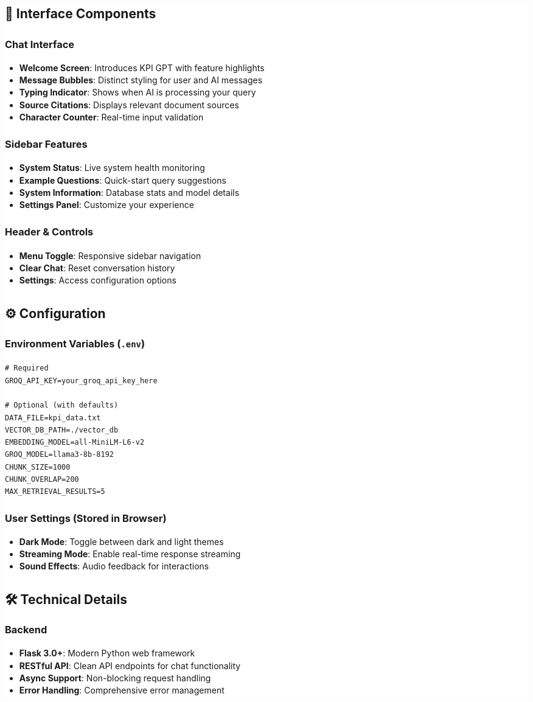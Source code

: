 
## 🎨 Interface Components

### Chat Interface
- **Welcome Screen**: Introduces KPI GPT with feature highlights
- **Message Bubbles**: Distinct styling for user and AI messages
- **Typing Indicator**: Shows when AI is processing your query
- **Source Citations**: Displays relevant document sources
- **Character Counter**: Real-time input validation

### Sidebar Features
- **System Status**: Live system health monitoring
- **Example Questions**: Quick-start query suggestions
- **System Information**: Database stats and model details
- **Settings Panel**: Customize your experience

### Header & Controls
- **Menu Toggle**: Responsive sidebar navigation
- **Clear Chat**: Reset conversation history
- **Settings**: Access configuration options

## ⚙️ Configuration

### Environment Variables (`.env`)
```env
# Required
GROQ_API_KEY=your_groq_api_key_here

# Optional (with defaults)
DATA_FILE=kpi_data.txt
VECTOR_DB_PATH=./vector_db
EMBEDDING_MODEL=all-MiniLM-L6-v2
GROQ_MODEL=llama3-8b-8192
CHUNK_SIZE=1000
CHUNK_OVERLAP=200
MAX_RETRIEVAL_RESULTS=5
```

### User Settings (Stored in Browser)
- **Dark Mode**: Toggle between dark and light themes
- **Streaming Mode**: Enable real-time response streaming
- **Sound Effects**: Audio feedback for interactions

## 🛠️ Technical Details

### Backend
- **Flask 3.0+**: Modern Python web framework
- **RESTful API**: Clean API endpoints for chat functionality
- **Async Support**: Non-blocking request handling
- **Error Handling**: Comprehensive error management
